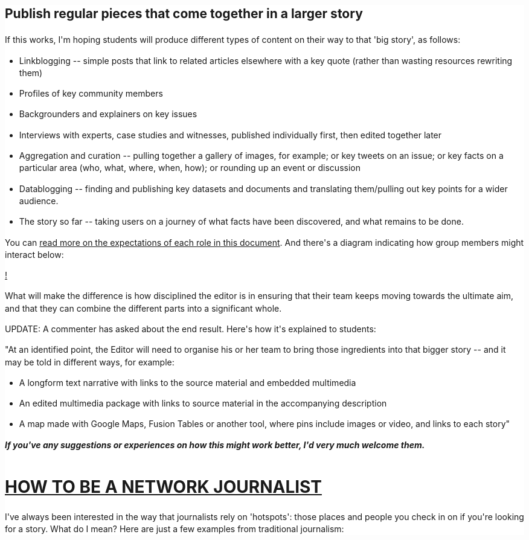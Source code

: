 ## Publish regular pieces that come together in a larger story

If this works, I'm hoping students will produce different types of content on their way to that 'big story', as follows:

* Linkblogging -- simple posts that link to related articles elsewhere with a key quote (rather than wasting resources rewriting them)

* Profiles of key community members

* Backgrounders and explainers on key issues

* Interviews with experts, case studies and witnesses, published individually first, then edited together later

* Aggregation and curation -- pulling together a gallery of images, for example; or key tweets on an issue; or key facts on a particular area (who, what, where, when, how); or rounding up an event or discussion

* Datablogging -- finding and publishing key datasets and documents and translating them/pulling out key points for a wider audience.

* The story so far -- taking users on a journey of what facts have been discovered, and what remains to be done.

You can [read more on the expectations of each role in this document](https://docs.google.com/document/d/1fcjsF7R0efV3ZacIR78nlSaOB1M9RQo0UMghdo2AQUo/edit). And there's a diagram indicating how group members might interact below:

[!](images/OJ_investigations_team.jpg)

What will make the difference is how disciplined the editor is in ensuring that their team keeps moving towards the ultimate aim, and that they can combine the different parts into a significant whole.

UPDATE: A commenter has asked about the end result. Here's how it's explained to students:

"At an identified point, the Editor will need to organise his or her team to bring those ingredients into that bigger story -- and it may be told in different ways, for example:

* A longform text narrative with links to the source material and embedded multimedia

* An edited multimedia package with links to source material in the accompanying description

* A map made with Google Maps, Fusion Tables or another tool, where pins include images or video, and links to each story"

**_If you've any suggestions or experiences on how this might work better, I'd very much welcome them._**

# [HOW TO BE A NETWORK JOURNALIST](http://onlinejournalismblog.com/2012/03/13/how-to-be-a-network-journalist/)

I've always been interested in the way that journalists rely on 'hotspots': those places and people you check in on if you're looking for a story. What do I mean? Here are just a few examples from traditional journalism:
